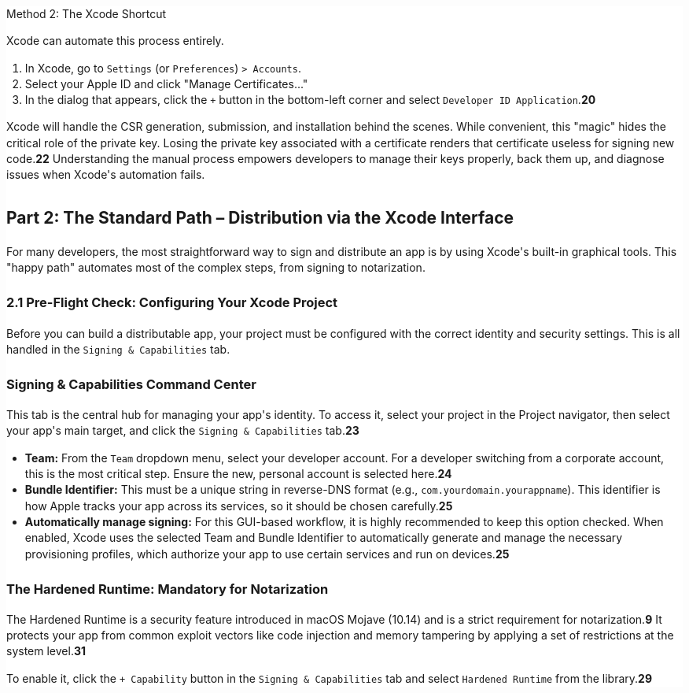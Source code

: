 Method 2: The Xcode Shortcut

Xcode can automate this process entirely.

1. In Xcode, go to `Settings` (or `Preferences`) `> Accounts`.
2. Select your Apple ID and click "Manage Certificates..."
3. In the dialog that appears, click the `+` button in the bottom-left corner and select `Developer ID Application`.**20**

Xcode will handle the CSR generation, submission, and installation behind the scenes. While convenient, this "magic" hides the critical role of the private key. Losing the private key associated with a certificate renders that certificate useless for signing new code.**22** Understanding the manual process empowers developers to manage their keys properly, back them up, and diagnose issues when Xcode's automation fails.

## **Part 2: The Standard Path – Distribution via the Xcode Interface**

For many developers, the most straightforward way to sign and distribute an app is by using Xcode's built-in graphical tools. This "happy path" automates most of the complex steps, from signing to notarization.

### **2.1 Pre-Flight Check: Configuring Your Xcode Project**

Before you can build a distributable app, your project must be configured with the correct identity and security settings. This is all handled in the `Signing & Capabilities` tab.

### **Signing & Capabilities Command Center**

This tab is the central hub for managing your app's identity. To access it, select your project in the Project navigator, then select your app's main target, and click the `Signing & Capabilities` tab.**23**

- **Team:** From the `Team` dropdown menu, select your developer account. For a developer switching from a corporate account, this is the most critical step. Ensure the new, personal account is selected here.**24**
- **Bundle Identifier:** This must be a unique string in reverse-DNS format (e.g., `com.yourdomain.yourappname`). This identifier is how Apple tracks your app across its services, so it should be chosen carefully.**25**
- **Automatically manage signing:** For this GUI-based workflow, it is highly recommended to keep this option checked. When enabled, Xcode uses the selected Team and Bundle Identifier to automatically generate and manage the necessary provisioning profiles, which authorize your app to use certain services and run on devices.**25**

### **The Hardened Runtime: Mandatory for Notarization**

The Hardened Runtime is a security feature introduced in macOS Mojave (10.14) and is a strict requirement for notarization.**9** It protects your app from common exploit vectors like code injection and memory tampering by applying a set of restrictions at the system level.**31**

To enable it, click the `+ Capability` button in the `Signing & Capabilities` tab and select `Hardened Runtime` from the library.**29**
